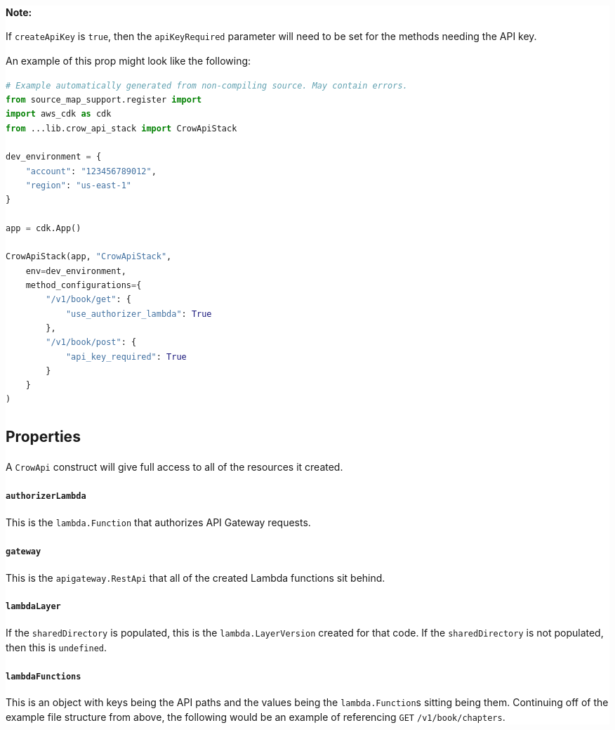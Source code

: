 **Note:**

If `createApiKey` is `true`, then the `apiKeyRequired` parameter will need to be set for the methods needing the API key.

An example of this prop might look like the following:

```python
# Example automatically generated from non-compiling source. May contain errors.
from source_map_support.register import
import aws_cdk as cdk
from ...lib.crow_api_stack import CrowApiStack

dev_environment = {
    "account": "123456789012",
    "region": "us-east-1"
}

app = cdk.App()

CrowApiStack(app, "CrowApiStack",
    env=dev_environment,
    method_configurations={
        "/v1/book/get": {
            "use_authorizer_lambda": True
        },
        "/v1/book/post": {
            "api_key_required": True
        }
    }
)
```

## Properties

A `CrowApi` construct will give full access to all of the resources it created.

#### `authorizerLambda`

This is the `lambda.Function` that authorizes API Gateway requests.

#### `gateway`

This is the `apigateway.RestApi` that all of the created Lambda functions sit behind.

#### `lambdaLayer`

If the `sharedDirectory` is populated, this is the `lambda.LayerVersion` created for that code. If the `sharedDirectory` is not populated, then this is `undefined`.

#### `lambdaFunctions`

This is an object with keys being the API paths and the values being the `lambda.Function`s sitting being them. Continuing off of the example file structure from above, the following would be an example of referencing `GET` `/v1/book/chapters`.
